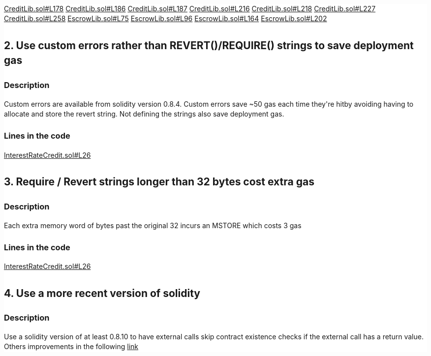 [CreditLib.sol#L178](https://github.com/debtdao/Line-of-Credit/blob/e8aa08b44f6132a5ed901f8daa231700c5afeb3a/contracts/utils/CreditLib.sol#L178)
[CreditLib.sol#L186](https://github.com/debtdao/Line-of-Credit/blob/e8aa08b44f6132a5ed901f8daa231700c5afeb3a/contracts/utils/CreditLib.sol#L186)
[CreditLib.sol#L187](https://github.com/debtdao/Line-of-Credit/blob/e8aa08b44f6132a5ed901f8daa231700c5afeb3a/contracts/utils/CreditLib.sol#L187)
[CreditLib.sol#L216](https://github.com/debtdao/Line-of-Credit/blob/e8aa08b44f6132a5ed901f8daa231700c5afeb3a/contracts/utils/CreditLib.sol#L216)
[CreditLib.sol#L218](https://github.com/debtdao/Line-of-Credit/blob/e8aa08b44f6132a5ed901f8daa231700c5afeb3a/contracts/utils/CreditLib.sol#L218)
[CreditLib.sol#L227](https://github.com/debtdao/Line-of-Credit/blob/e8aa08b44f6132a5ed901f8daa231700c5afeb3a/contracts/utils/CreditLib.sol#L227)
[CreditLib.sol#L258](https://github.com/debtdao/Line-of-Credit/blob/e8aa08b44f6132a5ed901f8daa231700c5afeb3a/contracts/utils/CreditLib.sol#L258)
[EscrowLib.sol#L75](https://github.com/debtdao/Line-of-Credit/blob/e8aa08b44f6132a5ed901f8daa231700c5afeb3a/contracts/utils/EscrowLib.sol#L75)
[EscrowLib.sol#L96](https://github.com/debtdao/Line-of-Credit/blob/e8aa08b44f6132a5ed901f8daa231700c5afeb3a/contracts/utils/EscrowLib.sol#L96)
[EscrowLib.sol#L164](https://github.com/debtdao/Line-of-Credit/blob/e8aa08b44f6132a5ed901f8daa231700c5afeb3a/contracts/utils/EscrowLib.sol#L164)
[EscrowLib.sol#L202](https://github.com/debtdao/Line-of-Credit/blob/e8aa08b44f6132a5ed901f8daa231700c5afeb3a/contracts/utils/EscrowLib.sol#L202)

## 2. Use custom errors rather than REVERT()/REQUIRE() strings to save deployment gas
### Description
Custom errors are available from solidity version 0.8.4. 
Custom errors save ~50 gas each time they're hitby avoiding having to allocate and store the revert string. Not defining the strings also save deployment gas.

### Lines in the code
[InterestRateCredit.sol#L26](https://github.com/debtdao/Line-of-Credit/blob/e8aa08b44f6132a5ed901f8daa231700c5afeb3a/contracts/modules/interest-rate/InterestRateCredit.sol#L26)

## 3. Require / Revert strings longer than 32 bytes cost extra gas
### Description
Each extra memory word of bytes past the original 32 incurs an MSTORE which costs 3 gas

### Lines in the code
[InterestRateCredit.sol#L26](https://github.com/debtdao/Line-of-Credit/blob/e8aa08b44f6132a5ed901f8daa231700c5afeb3a/contracts/modules/interest-rate/InterestRateCredit.sol#L26)

## 4. Use a more recent version of solidity
### Description
 Use a solidity version of at least 0.8.10 to have external calls skip contract existence checks if the external call has a return value. 
 Others improvements in the following [link](https://github.com/ethereum/solidity/releases)

